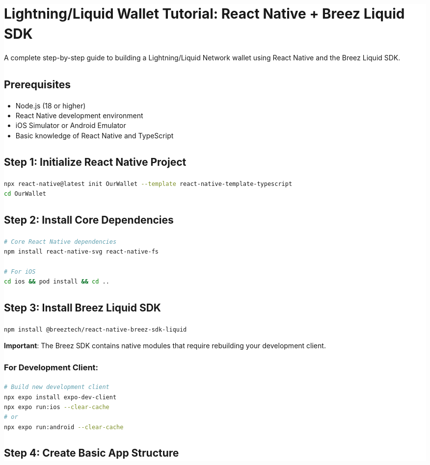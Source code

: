 # Lightning/Liquid Wallet Tutorial: React Native + Breez Liquid SDK

A complete step-by-step guide to building a Lightning/Liquid Network wallet using React Native and the Breez Liquid SDK.

## Prerequisites

- Node.js (18 or higher)
- React Native development environment
- iOS Simulator or Android Emulator
- Basic knowledge of React Native and TypeScript

## Step 1: Initialize React Native Project

```bash
npx react-native@latest init OurWallet --template react-native-template-typescript
cd OurWallet
```

## Step 2: Install Core Dependencies

```bash
# Core React Native dependencies
npm install react-native-svg react-native-fs

# For iOS
cd ios && pod install && cd ..
```

## Step 3: Install Breez Liquid SDK

```bash
npm install @breeztech/react-native-breez-sdk-liquid
```

**Important**: The Breez SDK contains native modules that require rebuilding your development client.

### For Development Client:

```bash
# Build new development client
npx expo install expo-dev-client
npx expo run:ios --clear-cache
# or
npx expo run:android --clear-cache
```

## Step 4: Create Basic App Structure

